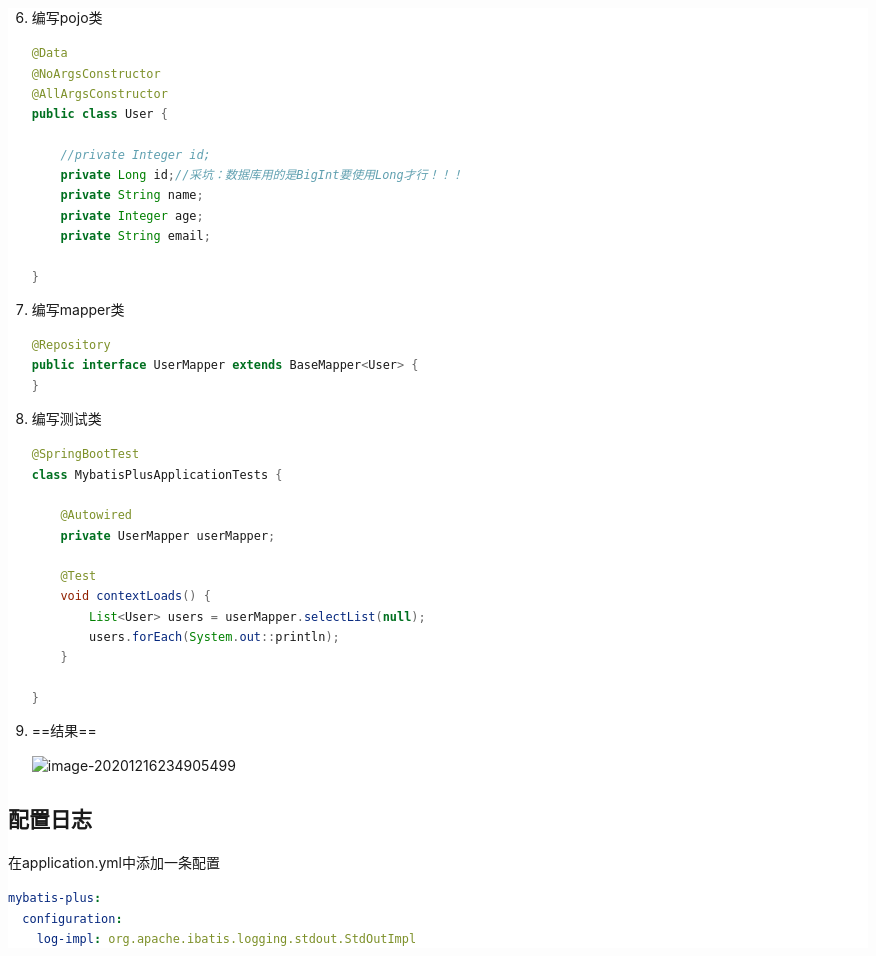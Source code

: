 6. 编写pojo类

   ```java
   @Data
   @NoArgsConstructor
   @AllArgsConstructor
   public class User {
   
       //private Integer id;
       private Long id;//采坑：数据库用的是BigInt要使用Long才行！！！
       private String name;
       private Integer age;
       private String email;
   
   }
   ```

7. 编写mapper类

   ```java
   @Repository
   public interface UserMapper extends BaseMapper<User> {
   }
   ```

8. 编写测试类

   ```java
   @SpringBootTest
   class MybatisPlusApplicationTests {
   
       @Autowired
       private UserMapper userMapper;
   
       @Test
       void contextLoads() {
           List<User> users = userMapper.selectList(null);
           users.forEach(System.out::println);
       }
   
   }
   ```

9. ==结果==

   ![image-20201216234905499](C:\Users\DMQi\AppData\Roaming\Typora\typora-user-images\image-20201216234905499.png)



## 配置日志

在application.yml中添加一条配置

```yml
mybatis-plus:
  configuration:
    log-impl: org.apache.ibatis.logging.stdout.StdOutImpl
```
